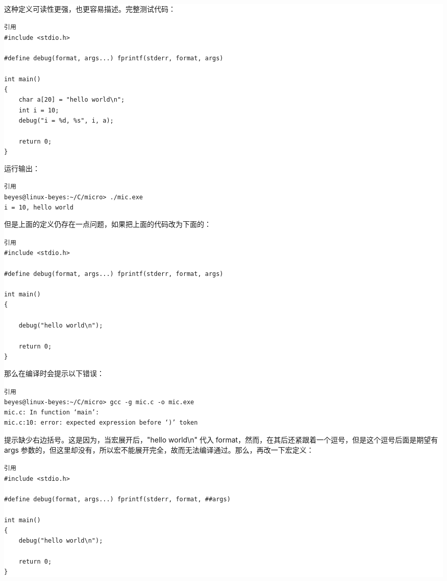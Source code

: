 
这种定义可读性更强，也更容易描述。完整测试代码：

    引用
    #include <stdio.h>

    #define debug(format, args...) fprintf(stderr, format, args)

    int main()
    {
        char a[20] = "hello world\n";
        int i = 10;
        debug("i = %d, %s", i, a);

        return 0;
    }


运行输出：

    引用
    beyes@linux-beyes:~/C/micro> ./mic.exe 
    i = 10, hello world


但是上面的定义仍存在一点问题，如果把上面的代码改为下面的：

    引用
    #include <stdio.h>

    #define debug(format, args...) fprintf(stderr, format, args)

    int main()
    {

        debug("hello world\n");

        return 0;
    }


那么在编译时会提示以下错误：

    引用
    beyes@linux-beyes:~/C/micro> gcc -g mic.c -o mic.exe
    mic.c: In function ‘main’:
    mic.c:10: error: expected expression before ‘)’ token


提示缺少右边括号。这是因为，当宏展开后，"hello world\n" 代入 format，然而，在其后还紧跟着一个逗号，但是这个逗号后面是期望有 args 参数的，但这里却没有，所以宏不能展开完全，故而无法编译通过。那么，再改一下宏定义：

    引用
    #include <stdio.h>

    #define debug(format, args...) fprintf(stderr, format, ##args)

    int main()
    {
        debug("hello world\n");

        return 0;
    }
